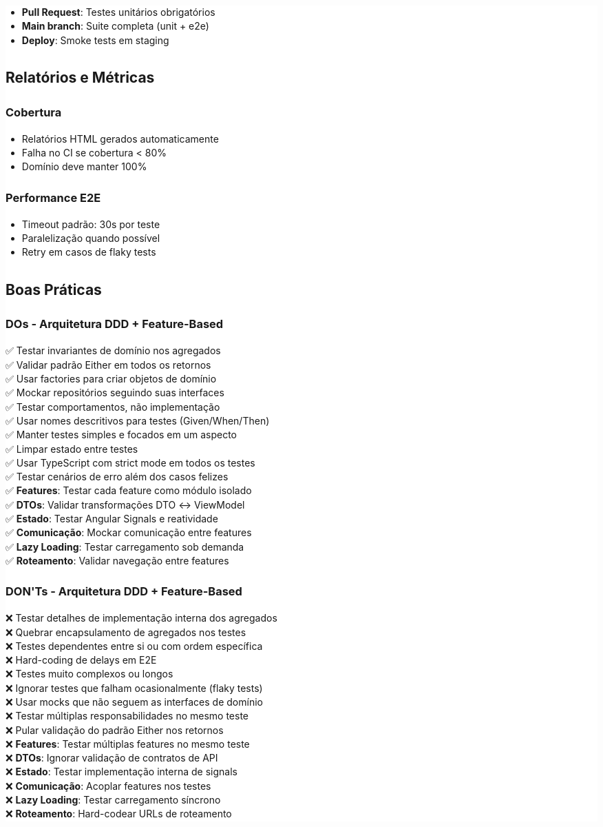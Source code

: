 - **Pull Request**: Testes unitários obrigatórios
- **Main branch**: Suite completa (unit + e2e)
- **Deploy**: Smoke tests em staging

## Relatórios e Métricas

### Cobertura

- Relatórios HTML gerados automaticamente
- Falha no CI se cobertura < 80%
- Domínio deve manter 100%

### Performance E2E

- Timeout padrão: 30s por teste
- Paralelização quando possível
- Retry em casos de flaky tests

## Boas Práticas

### DOs - Arquitetura DDD + Feature-Based

✅ Testar invariantes de domínio nos agregados  
✅ Validar padrão Either em todos os retornos  
✅ Usar factories para criar objetos de domínio  
✅ Mockar repositórios seguindo suas interfaces  
✅ Testar comportamentos, não implementação  
✅ Usar nomes descritivos para testes (Given/When/Then)  
✅ Manter testes simples e focados em um aspecto  
✅ Limpar estado entre testes  
✅ Usar TypeScript com strict mode em todos os testes  
✅ Testar cenários de erro além dos casos felizes  
✅ **Features**: Testar cada feature como módulo isolado  
✅ **DTOs**: Validar transformações DTO ↔ ViewModel  
✅ **Estado**: Testar Angular Signals e reatividade  
✅ **Comunicação**: Mockar comunicação entre features  
✅ **Lazy Loading**: Testar carregamento sob demanda  
✅ **Roteamento**: Validar navegação entre features

### DON'Ts - Arquitetura DDD + Feature-Based

❌ Testar detalhes de implementação interna dos agregados  
❌ Quebrar encapsulamento de agregados nos testes  
❌ Testes dependentes entre si ou com ordem específica  
❌ Hard-coding de delays em E2E  
❌ Testes muito complexos ou longos  
❌ Ignorar testes que falham ocasionalmente (flaky tests)  
❌ Usar mocks que não seguem as interfaces de domínio  
❌ Testar múltiplas responsabilidades no mesmo teste  
❌ Pular validação do padrão Either nos retornos  
❌ **Features**: Testar múltiplas features no mesmo teste  
❌ **DTOs**: Ignorar validação de contratos de API  
❌ **Estado**: Testar implementação interna de signals  
❌ **Comunicação**: Acoplar features nos testes  
❌ **Lazy Loading**: Testar carregamento síncrono  
❌ **Roteamento**: Hard-codear URLs de roteamento
